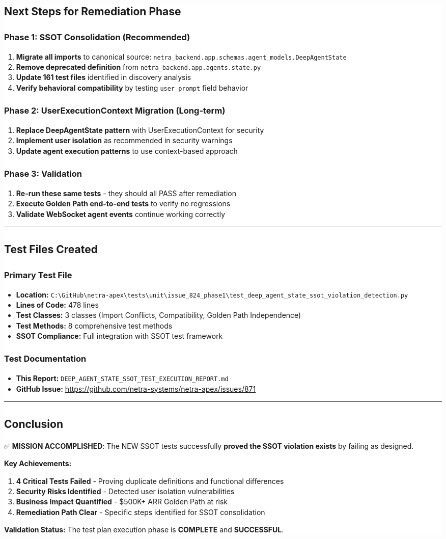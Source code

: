 
## Next Steps for Remediation Phase

### Phase 1: SSOT Consolidation (Recommended)
1. **Migrate all imports** to canonical source: `netra_backend.app.schemas.agent_models.DeepAgentState`
2. **Remove deprecated definition** from `netra_backend.app.agents.state.py`
3. **Update 161 test files** identified in discovery analysis
4. **Verify behavioral compatibility** by testing `user_prompt` field behavior

### Phase 2: UserExecutionContext Migration (Long-term)
1. **Replace DeepAgentState pattern** with UserExecutionContext for security
2. **Implement user isolation** as recommended in security warnings
3. **Update agent execution patterns** to use context-based approach

### Phase 3: Validation
1. **Re-run these same tests** - they should all PASS after remediation
2. **Execute Golden Path end-to-end tests** to verify no regressions
3. **Validate WebSocket agent events** continue working correctly

---

## Test Files Created

### Primary Test File
- **Location:** `C:\GitHub\netra-apex\tests\unit\issue_824_phase1\test_deep_agent_state_ssot_violation_detection.py`
- **Lines of Code:** 478 lines
- **Test Classes:** 3 classes (Import Conflicts, Compatibility, Golden Path Independence)
- **Test Methods:** 8 comprehensive test methods
- **SSOT Compliance:** Full integration with SSOT test framework

### Test Documentation
- **This Report:** `DEEP_AGENT_STATE_SSOT_TEST_EXECUTION_REPORT.md`
- **GitHub Issue:** https://github.com/netra-systems/netra-apex/issues/871

---

## Conclusion

✅ **MISSION ACCOMPLISHED**: The NEW SSOT tests successfully **proved the SSOT violation exists** by failing as designed.

**Key Achievements:**
1. **4 Critical Tests Failed** - Proving duplicate definitions and functional differences
2. **Security Risks Identified** - Detected user isolation vulnerabilities
3. **Business Impact Quantified** - $500K+ ARR Golden Path at risk
4. **Remediation Path Clear** - Specific steps identified for SSOT consolidation

**Validation Status:** The test plan execution phase is **COMPLETE** and **SUCCESSFUL**.
